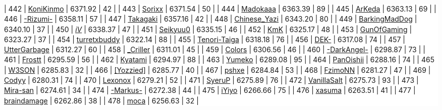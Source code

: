 | 442 | [KoniKinmo](https://osu.ppy.sh/u/2106534) | 6371.92 | 42 |
| 443 | [Sorixx](https://osu.ppy.sh/u/1592426) | 6371.54 | 50 |
| 444 | [Madokaaa](https://osu.ppy.sh/u/2558823) | 6363.39 | 89 |
| 445 | [ArKeda](https://osu.ppy.sh/u/4765925) | 6363.13 | 69 |
| 446 | [-Rizumi-](https://osu.ppy.sh/u/6209315) | 6358.11 | 57 |
| 447 | [Takagaki](https://osu.ppy.sh/u/3698691) | 6357.16 | 42 |
| 448 | [Chinese_Yazi](https://osu.ppy.sh/u/5163991) | 6343.20 | 80 |
| 449 | [BarkingMadDog](https://osu.ppy.sh/u/3475189) | 6340.10 | 37 |
| 450 | [_iV_](https://osu.ppy.sh/u/3711142) | 6338.37 | 47 |
| 451 | [Seikyuu0](https://osu.ppy.sh/u/1084394) | 6335.15 | 46 |
| 452 | [KmK](https://osu.ppy.sh/u/7077554) | 6325.17 | 48 |
| 453 | [GunOfGaming](https://osu.ppy.sh/u/5522259) | 6323.27 | 37 |
| 454 | [turretxbuddy](https://osu.ppy.sh/u/2203646) | 6322.14 | 88 |
| 455 | [Tenori-Taiga](https://osu.ppy.sh/u/2445162) | 6318.18 | 76 |
| 456 | [DEK-](https://osu.ppy.sh/u/8276502) | 6317.08 | 74 |
| 457 | [UtterGarbage](https://osu.ppy.sh/u/5696185) | 6312.27 | 60 |
| 458 | [_Criller](https://osu.ppy.sh/u/8116659) | 6311.01 | 45 |
| 459 | [Colors](https://osu.ppy.sh/u/2468171) | 6306.56 | 46 |
| 460 | [-DarkAngel-](https://osu.ppy.sh/u/6646894) | 6298.87 | 73 |
| 461 | [Frostt](https://osu.ppy.sh/u/4950536) | 6295.59 | 56 |
| 462 | [Kyatami](https://osu.ppy.sh/u/7801022) | 6294.97 | 88 |
| 463 | [Yumeko](https://osu.ppy.sh/u/5198953) | 6289.08 | 95 |
| 464 | [PanOishii](https://osu.ppy.sh/u/3070426) | 6288.16 | 74 |
| 465 | [W3SON](https://osu.ppy.sh/u/2070822) | 6285.83 | 32 |
| 466 | [[Yozzied]](https://osu.ppy.sh/u/675132) | 6285.77 | 40 |
| 467 | [pshxe](https://osu.ppy.sh/u/7753330) | 6284.84 | 53 |
| 468 | [FzimoNN](https://osu.ppy.sh/u/1937445) | 6281.27 | 47 |
| 469 | [Codyy](https://osu.ppy.sh/u/7889757) | 6280.31 | 74 |
| 470 | [Lexonox](https://osu.ppy.sh/u/7640581) | 6279.21 | 52 |
| 471 | [SyeruP](https://osu.ppy.sh/u/1725495) | 6275.89 | 76 |
| 472 | [VanillaSalt](https://osu.ppy.sh/u/4620294) | 6275.73 | 93 |
| 473 | [Mira-san](https://osu.ppy.sh/u/1587999) | 6274.61 | 34 |
| 474 | [-Markus-](https://osu.ppy.sh/u/8414284) | 6272.38 | 44 |
| 475 | [iYiyo](https://osu.ppy.sh/u/3919785) | 6266.66 | 75 |
| 476 | [xasuma](https://osu.ppy.sh/u/3172980) | 6263.51 | 41 |
| 477 | [braindamage](https://osu.ppy.sh/u/3065571) | 6262.86 | 38 |
| 478 | [moca](https://osu.ppy.sh/u/2309855) | 6256.63 | 32 |